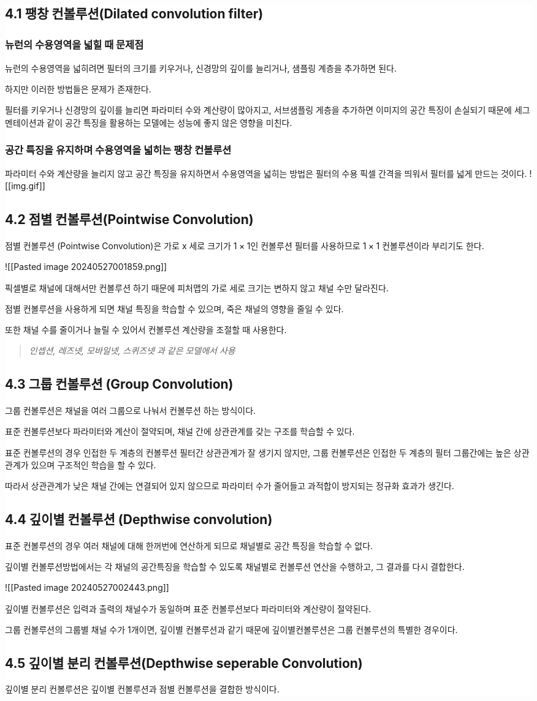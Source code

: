 ## 4.1 팽창 컨볼루션(Dilated convolution filter)
### 뉴런의 수용영역을 넓힐 때 문제점
뉴런의 수용영역을 넓히려면 필터의 크기를 키우거나, 신경망의 깊이를 늘리거나, 샘플링 계층을 추가하면 된다.

하지만 이러한 방법들은 문제가 존재한다.

필터를 키우거나 신경망의 깊이를 늘리면 파라미터 수와 계산량이 많아지고, 서브샘플링 게층을 추가하면 이미지의 공간 특징이 손실되기 때문에 세그멘테이션과 같이 공간 특징을 활용하는 모델에는 성능에 좋지 않은 영향을 미친다.

### 공간 특징을 유지하며 수용영역을 넓히는 팽창 컨볼루션
파라미터 수와 계산량을 늘리지 않고 공간 특징을 유지하면서 수용영역을 넓히는 방법은 필터의 수용 픽셀 간격을 띄워서 필터를 넓게 만드는 것이다. 
![[img.gif]]


## 4.2 점별 컨볼루션(Pointwise Convolution)
점별 컨볼루션 (Pointwise Convolution)은 가로 x 세로 크기가 $1\times 1$인 컨볼루션 필터를 사용하므로 $1\times 1$ 컨볼루션이라 부리기도 한다. 

![[Pasted image 20240527001859.png]]

픽셀별로 채널에 대해서만 컨볼루션 하기 때문에 피처맵의 가로 세로 크기는 변하지 않고 채널 수만 달라진다.

점별 컨볼루션을 사용하게 되면 채널 특징을 학습할 수 있으며, 죽은 채널의 영향을 줄일 수 있다.

또한 채널 수를 줄이거나 늘릴 수 있어서 컨볼루션 계산량을 조절할 때 사용한다.

> _인셉션, 레즈넷, 모바일넷, 스퀴즈넷 과 같은 모델에서 사용_

## 4.3 그룹 컨볼루션 (Group Convolution)
그룹 컨볼루션은 채널을 여러 그룹으로 나눠서 컨볼루션 하는 방식이다.

표준 컨볼루션보다 파라미터와 계산이 절약되며, 채널 간에 상관관계를 갖는 구조를 학습할 수 있다.

표준 컨볼루션의 경우 인접한 두 계층의 컨볼루션 필터간 상관관계가 잘 생기지 않지만, 그룹 컨볼루션은 인접한 두 계층의 필터 그룹간에는 높은 상관관계가 있으며 구조적인 학습을 할 수 있다. 

따라서 상관관계가 낮은 채널 간에는 연결되어 있지 않으므로 파라미터 수가 줄어들고 과적합이 방지되는 정규화 효과가 생긴다.

## 4.4 깊이별 컨볼루션 (Depthwise convolution)
표준 컨볼루션의 경우 여러 채널에 대해 한꺼번에 연산하게 되므로 채널별로 공간 특징을 학습할 수 없다.

깊이별 컨볼루션방법에서는 각 채널의 공간특징을 학습할 수 있도록 채널별로 컨볼루션 연산을 수행하고, 그 결과를 다시 결합한다.

![[Pasted image 20240527002443.png]]

깊이별 컨볼루션은 입력과 출력의 채널수가 동일하며 표준 컨볼루션보다 파라미터와 계산량이 절약된다. 

그룹 컨볼루션의 그룹별 채널 수가 1개이면, 깊이별 컨볼루션과 같기 때문에 깊이별컨볼루션은 그룹 컨볼루션의 특별한 경우이다.

## 4.5 깊이별 분리 컨볼루션(Depthwise seperable Convolution)
깊이별 분리 컨볼루션은 깊이별 컨볼루션과 점별 컨볼루션을 결합한 방식이다.
